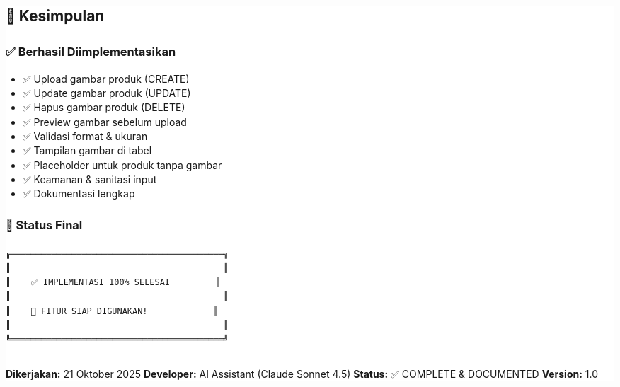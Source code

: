 
## 🎯 Kesimpulan

### ✅ Berhasil Diimplementasikan

- ✅ Upload gambar produk (CREATE)
- ✅ Update gambar produk (UPDATE)
- ✅ Hapus gambar produk (DELETE)
- ✅ Preview gambar sebelum upload
- ✅ Validasi format & ukuran
- ✅ Tampilan gambar di tabel
- ✅ Placeholder untuk produk tanpa gambar
- ✅ Keamanan & sanitasi input
- ✅ Dokumentasi lengkap

### 🎊 Status Final

```
╔══════════════════════════════════════════╗
║                                          ║
║    ✅ IMPLEMENTASI 100% SELESAI         ║
║                                          ║
║    🎯 FITUR SIAP DIGUNAKAN!             ║
║                                          ║
╚══════════════════════════════════════════╝
```

---

**Dikerjakan:** 21 Oktober 2025
**Developer:** AI Assistant (Claude Sonnet 4.5)
**Status:** ✅ COMPLETE & DOCUMENTED
**Version:** 1.0



